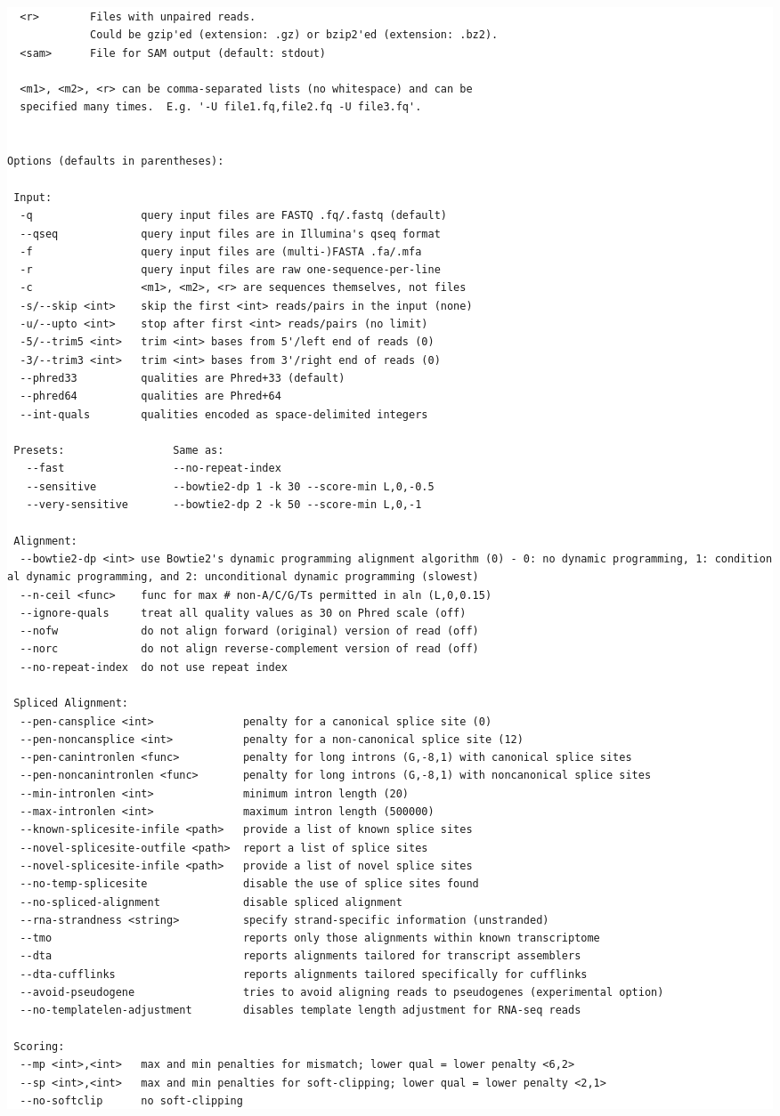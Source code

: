 ```
  <r>        Files with unpaired reads.
             Could be gzip'ed (extension: .gz) or bzip2'ed (extension: .bz2).
  <sam>      File for SAM output (default: stdout)

  <m1>, <m2>, <r> can be comma-separated lists (no whitespace) and can be
  specified many times.  E.g. '-U file1.fq,file2.fq -U file3.fq'.


Options (defaults in parentheses):

 Input:
  -q                 query input files are FASTQ .fq/.fastq (default)
  --qseq             query input files are in Illumina's qseq format
  -f                 query input files are (multi-)FASTA .fa/.mfa
  -r                 query input files are raw one-sequence-per-line
  -c                 <m1>, <m2>, <r> are sequences themselves, not files
  -s/--skip <int>    skip the first <int> reads/pairs in the input (none)
  -u/--upto <int>    stop after first <int> reads/pairs (no limit)
  -5/--trim5 <int>   trim <int> bases from 5'/left end of reads (0)
  -3/--trim3 <int>   trim <int> bases from 3'/right end of reads (0)
  --phred33          qualities are Phred+33 (default)
  --phred64          qualities are Phred+64
  --int-quals        qualities encoded as space-delimited integers

 Presets:                 Same as:
   --fast                 --no-repeat-index
   --sensitive            --bowtie2-dp 1 -k 30 --score-min L,0,-0.5
   --very-sensitive       --bowtie2-dp 2 -k 50 --score-min L,0,-1

 Alignment:
  --bowtie2-dp <int> use Bowtie2's dynamic programming alignment algorithm (0) - 0: no dynamic programming, 1: conditional dynamic programming, and 2: unconditional dynamic programming (slowest)
  --n-ceil <func>    func for max # non-A/C/G/Ts permitted in aln (L,0,0.15)
  --ignore-quals     treat all quality values as 30 on Phred scale (off)
  --nofw             do not align forward (original) version of read (off)
  --norc             do not align reverse-complement version of read (off)
  --no-repeat-index  do not use repeat index

 Spliced Alignment:
  --pen-cansplice <int>              penalty for a canonical splice site (0)
  --pen-noncansplice <int>           penalty for a non-canonical splice site (12)
  --pen-canintronlen <func>          penalty for long introns (G,-8,1) with canonical splice sites
  --pen-noncanintronlen <func>       penalty for long introns (G,-8,1) with noncanonical splice sites
  --min-intronlen <int>              minimum intron length (20)
  --max-intronlen <int>              maximum intron length (500000)
  --known-splicesite-infile <path>   provide a list of known splice sites
  --novel-splicesite-outfile <path>  report a list of splice sites
  --novel-splicesite-infile <path>   provide a list of novel splice sites
  --no-temp-splicesite               disable the use of splice sites found
  --no-spliced-alignment             disable spliced alignment
  --rna-strandness <string>          specify strand-specific information (unstranded)
  --tmo                              reports only those alignments within known transcriptome
  --dta                              reports alignments tailored for transcript assemblers
  --dta-cufflinks                    reports alignments tailored specifically for cufflinks
  --avoid-pseudogene                 tries to avoid aligning reads to pseudogenes (experimental option)
  --no-templatelen-adjustment        disables template length adjustment for RNA-seq reads

 Scoring:
  --mp <int>,<int>   max and min penalties for mismatch; lower qual = lower penalty <6,2>
  --sp <int>,<int>   max and min penalties for soft-clipping; lower qual = lower penalty <2,1>
  --no-softclip      no soft-clipping
```